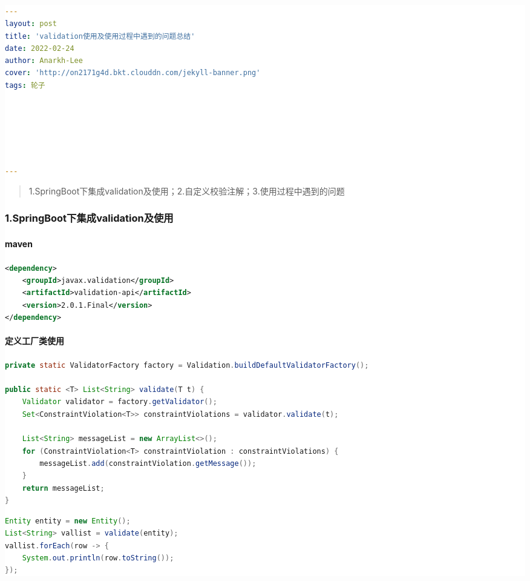 ```yaml
---
layout: post
title: 'validation使用及使用过程中遇到的问题总结'
date: 2022-02-24
author: Anarkh-Lee
cover: 'http://on2171g4d.bkt.clouddn.com/jekyll-banner.png'
tags: 轮子






---
```


> 1.SpringBoot下集成validation及使用；2.自定义校验注解；3.使用过程中遇到的问题

### 1.SpringBoot下集成validation及使用

#### maven

```xml
<dependency>
    <groupId>javax.validation</groupId>
    <artifactId>validation-api</artifactId>
    <version>2.0.1.Final</version>
</dependency>
```

#### 定义工厂类使用

```java
private static ValidatorFactory factory = Validation.buildDefaultValidatorFactory();

public static <T> List<String> validate(T t) {
    Validator validator = factory.getValidator();
    Set<ConstraintViolation<T>> constraintViolations = validator.validate(t);

    List<String> messageList = new ArrayList<>();
    for (ConstraintViolation<T> constraintViolation : constraintViolations) {
        messageList.add(constraintViolation.getMessage());
    }
    return messageList;
}
```

```java
Entity entity = new Entity();
List<String> vallist = validate(entity);
vallist.forEach(row -> {
    System.out.println(row.toString());
});
```
